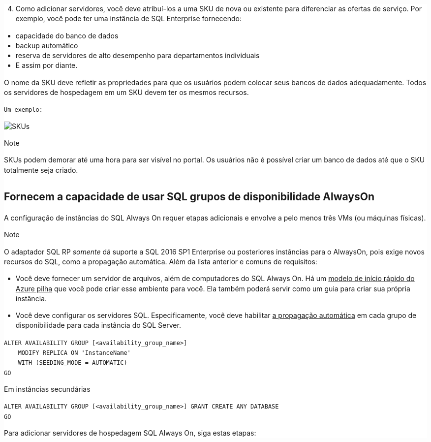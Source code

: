 4. Como adicionar servidores, você deve atribuí-los a uma SKU de nova ou existente para diferenciar as ofertas de serviço. Por exemplo, você pode ter uma instância de SQL Enterprise fornecendo:
  - capacidade do banco de dados
  - backup automático
  - reserva de servidores de alto desempenho para departamentos individuais
  - E assim por diante.

  O nome da SKU deve refletir as propriedades para que os usuários podem colocar seus bancos de dados adequadamente. Todos os servidores de hospedagem em um SKU devem ter os mesmos recursos.

    Um exemplo:

![SKUs](./media/azure-stack-sql-rp-deploy/sqlrp-newsku.png)

>[!NOTE]
> SKUs podem demorar até uma hora para ser visível no portal. Os usuários não é possível criar um banco de dados até que o SKU totalmente seja criado.

## <a name="provide-capacity-using-sql-always-on-availability-groups"></a>Fornecem a capacidade de usar SQL grupos de disponibilidade AlwaysOn
A configuração de instâncias do SQL Always On requer etapas adicionais e envolve a pelo menos três VMs (ou máquinas físicas).

> [!NOTE]
> O adaptador SQL RP _somente_ dá suporte a SQL 2016 SP1 Enterprise ou posteriores instâncias para o AlwaysOn, pois exige novos recursos do SQL, como a propagação automática. Além da lista anterior e comuns de requisitos:

* Você deve fornecer um servidor de arquivos, além de computadores do SQL Always On. Há um [modelo de início rápido do Azure pilha](https://github.com/Azure/AzureStack-QuickStart-Templates/tree/master/sql-2016-ha) que você pode criar esse ambiente para você. Ela também poderá servir como um guia para criar sua própria instância.

* Você deve configurar os servidores SQL. Especificamente, você deve habilitar [a propagação automática](https://docs.microsoft.com/sql/database-engine/availability-groups/windows/automatically-initialize-always-on-availability-group) em cada grupo de disponibilidade para cada instância do SQL Server.

```
ALTER AVAILABILITY GROUP [<availability_group_name>]
    MODIFY REPLICA ON 'InstanceName'
    WITH (SEEDING_MODE = AUTOMATIC)
GO
```

Em instâncias secundárias
```
ALTER AVAILABILITY GROUP [<availability_group_name>] GRANT CREATE ANY DATABASE
GO

```



Para adicionar servidores de hospedagem SQL Always On, siga estas etapas:
